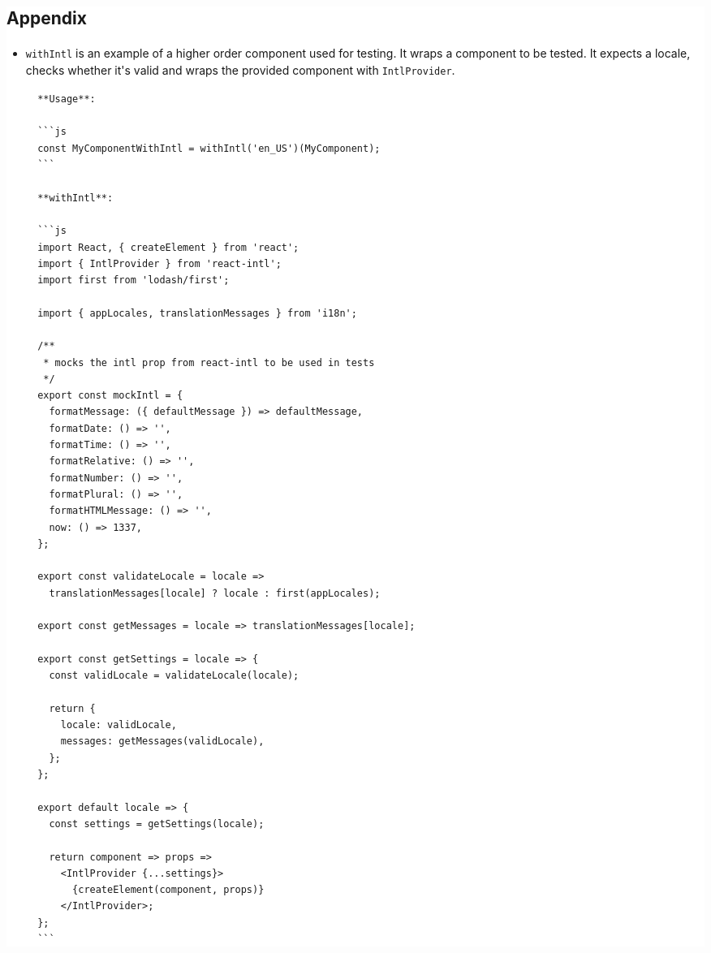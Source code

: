 ## Appendix

- `withIntl` is an example of a higher order component used for testing. It wraps a component to be tested. It expects a locale, checks whether it's valid and wraps the provided component with `IntlProvider`.

      	**Usage**:

      	```js
      	const MyComponentWithIntl = withIntl('en_US')(MyComponent);
      	```

      	**withIntl**:

      	```js
      	import React, { createElement } from 'react';
      	import { IntlProvider } from 'react-intl';
      	import first from 'lodash/first';

      	import { appLocales, translationMessages } from 'i18n';

      	/**
      	 * mocks the intl prop from react-intl to be used in tests
      	 */
      	export const mockIntl = {
      	  formatMessage: ({ defaultMessage }) => defaultMessage,
      	  formatDate: () => '',
      	  formatTime: () => '',
      	  formatRelative: () => '',
      	  formatNumber: () => '',
      	  formatPlural: () => '',
      	  formatHTMLMessage: () => '',
      	  now: () => 1337,
      	};

      	export const validateLocale = locale =>
      	  translationMessages[locale] ? locale : first(appLocales);

      	export const getMessages = locale => translationMessages[locale];

      	export const getSettings = locale => {
      	  const validLocale = validateLocale(locale);

      	  return {
      	    locale: validLocale,
      	    messages: getMessages(validLocale),
      	  };
      	};

      	export default locale => {
      	  const settings = getSettings(locale);

      	  return component => props =>
      	    <IntlProvider {...settings}>
      	      {createElement(component, props)}
      	    </IntlProvider>;
      	};
      	```
